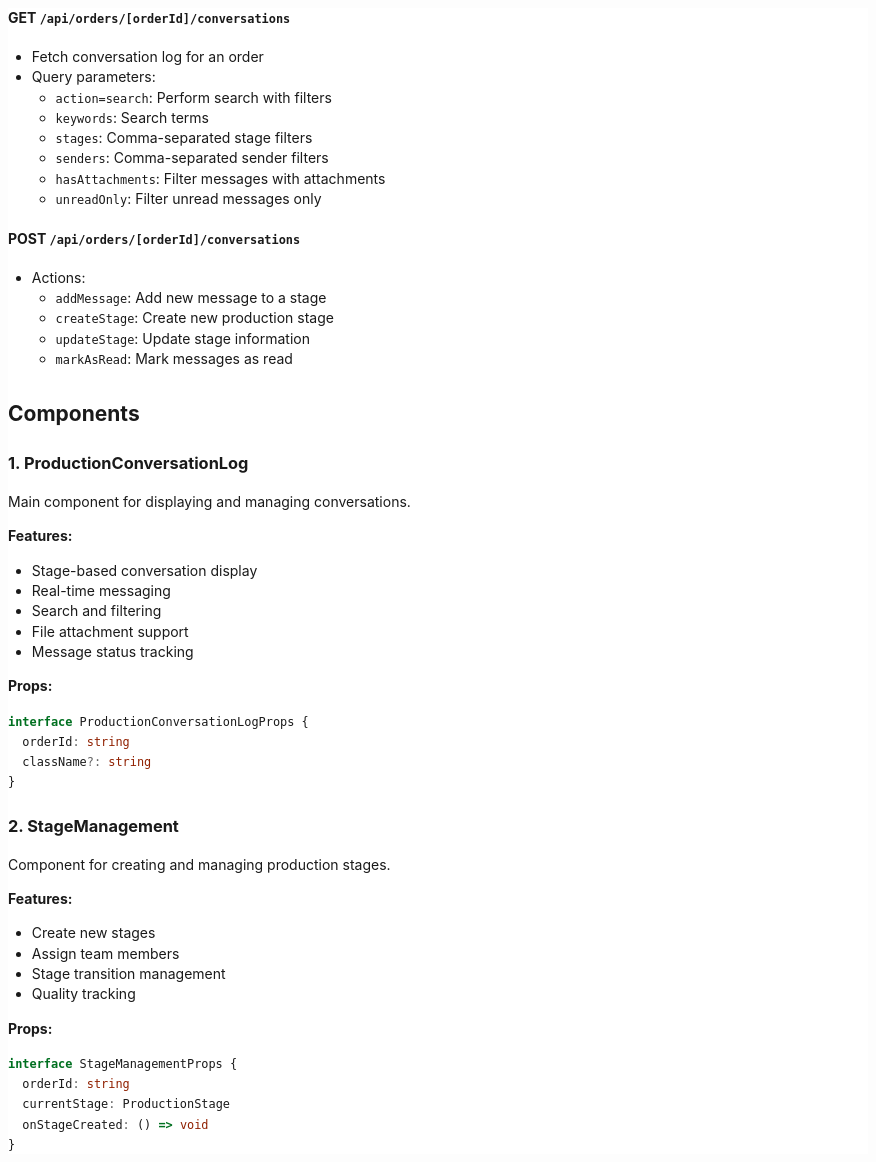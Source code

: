 #### GET `/api/orders/[orderId]/conversations`
- Fetch conversation log for an order
- Query parameters:
  - `action=search`: Perform search with filters
  - `keywords`: Search terms
  - `stages`: Comma-separated stage filters
  - `senders`: Comma-separated sender filters
  - `hasAttachments`: Filter messages with attachments
  - `unreadOnly`: Filter unread messages only

#### POST `/api/orders/[orderId]/conversations`
- Actions:
  - `addMessage`: Add new message to a stage
  - `createStage`: Create new production stage
  - `updateStage`: Update stage information
  - `markAsRead`: Mark messages as read

## Components

### 1. ProductionConversationLog
Main component for displaying and managing conversations.

**Features:**
- Stage-based conversation display
- Real-time messaging
- Search and filtering
- File attachment support
- Message status tracking

**Props:**
```typescript
interface ProductionConversationLogProps {
  orderId: string
  className?: string
}
```

### 2. StageManagement
Component for creating and managing production stages.

**Features:**
- Create new stages
- Assign team members
- Stage transition management
- Quality tracking

**Props:**
```typescript
interface StageManagementProps {
  orderId: string
  currentStage: ProductionStage
  onStageCreated: () => void
}
```
